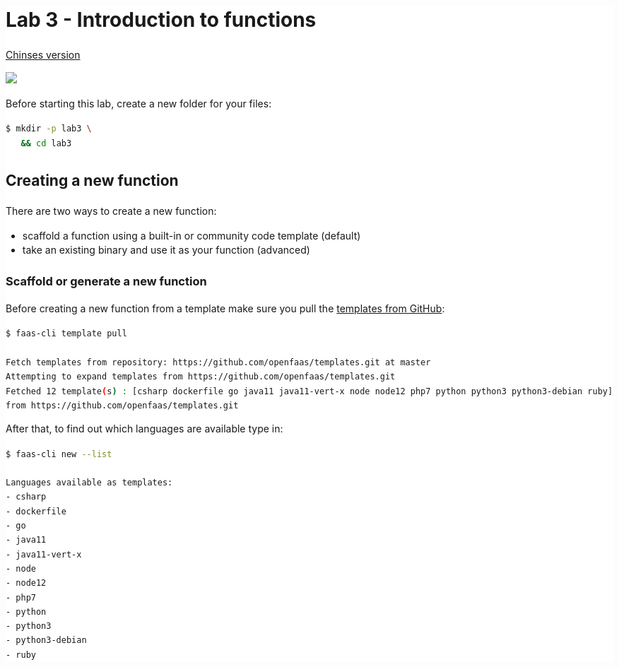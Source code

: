# Lab 3 - Introduction to functions

[Chinses version](lab3_zh-tw.md)

<img src="https://github.com/openfaas/media/raw/master/OpenFaaS_Magnet_3_1_png.png" width="500px"></img>

Before starting this lab, create a new folder for your files:

```sh
$ mkdir -p lab3 \
   && cd lab3
```

## Creating a new function

There are two ways to create a new function:

* scaffold a function using a built-in or community code template (default)
* take an existing binary and use it as your function (advanced)

### Scaffold or generate a new function

Before creating a new function from a template make sure you pull the [templates from GitHub](https://github.com/openfaas/templates):

```sh
$ faas-cli template pull

Fetch templates from repository: https://github.com/openfaas/templates.git at master
Attempting to expand templates from https://github.com/openfaas/templates.git
Fetched 12 template(s) : [csharp dockerfile go java11 java11-vert-x node node12 php7 python python3 python3-debian ruby] from https://github.com/openfaas/templates.git

```

After that, to find out which languages are available type in:

```sh
$ faas-cli new --list

Languages available as templates:
- csharp
- dockerfile
- go
- java11
- java11-vert-x
- node
- node12
- php7
- python
- python3
- python3-debian
- ruby
```
